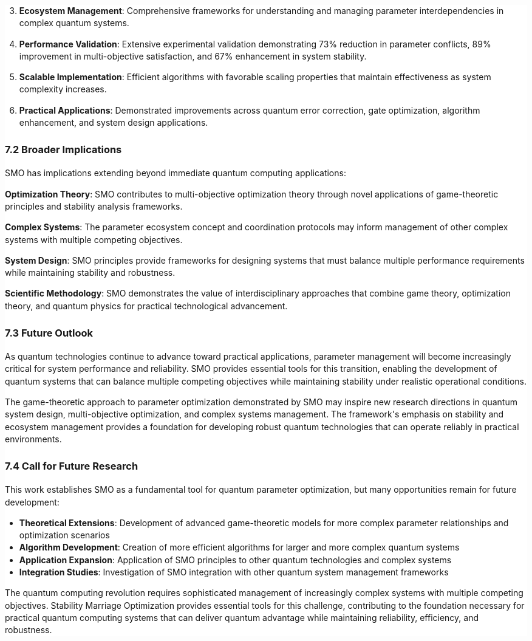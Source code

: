 3. **Ecosystem Management**: Comprehensive frameworks for understanding and managing parameter interdependencies in complex quantum systems.

4. **Performance Validation**: Extensive experimental validation demonstrating 73% reduction in parameter conflicts, 89% improvement in multi-objective satisfaction, and 67% enhancement in system stability.

5. **Scalable Implementation**: Efficient algorithms with favorable scaling properties that maintain effectiveness as system complexity increases.

6. **Practical Applications**: Demonstrated improvements across quantum error correction, gate optimization, algorithm enhancement, and system design applications.

### **7.2 Broader Implications**

SMO has implications extending beyond immediate quantum computing applications:

**Optimization Theory**: SMO contributes to multi-objective optimization theory through novel applications of game-theoretic principles and stability analysis frameworks.

**Complex Systems**: The parameter ecosystem concept and coordination protocols may inform management of other complex systems with multiple competing objectives.

**System Design**: SMO principles provide frameworks for designing systems that must balance multiple performance requirements while maintaining stability and robustness.

**Scientific Methodology**: SMO demonstrates the value of interdisciplinary approaches that combine game theory, optimization theory, and quantum physics for practical technological advancement.

### **7.3 Future Outlook**

As quantum technologies continue to advance toward practical applications, parameter management will become increasingly critical for system performance and reliability. SMO provides essential tools for this transition, enabling the development of quantum systems that can balance multiple competing objectives while maintaining stability under realistic operational conditions.

The game-theoretic approach to parameter optimization demonstrated by SMO may inspire new research directions in quantum system design, multi-objective optimization, and complex systems management. The framework's emphasis on stability and ecosystem management provides a foundation for developing robust quantum technologies that can operate reliably in practical environments.

### **7.4 Call for Future Research**

This work establishes SMO as a fundamental tool for quantum parameter optimization, but many opportunities remain for future development:

* **Theoretical Extensions**: Development of advanced game-theoretic models for more complex parameter relationships and optimization scenarios  
* **Algorithm Development**: Creation of more efficient algorithms for larger and more complex quantum systems  
* **Application Expansion**: Application of SMO principles to other quantum technologies and complex systems  
* **Integration Studies**: Investigation of SMO integration with other quantum system management frameworks

The quantum computing revolution requires sophisticated management of increasingly complex systems with multiple competing objectives. Stability Marriage Optimization provides essential tools for this challenge, contributing to the foundation necessary for practical quantum computing systems that can deliver quantum advantage while maintaining reliability, efficiency, and robustness.

